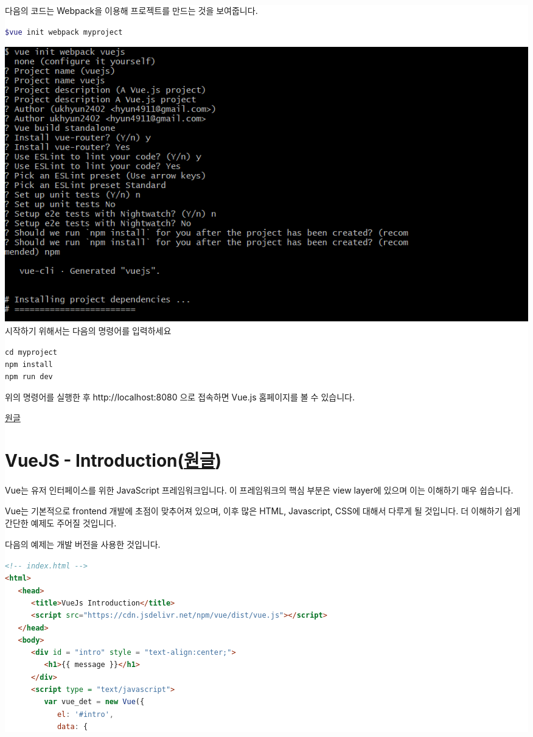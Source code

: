 

다음의 코드는 Webpack을 이용해 프로젝트를 만드는 것을 보여줍니다.

```bash
$vue init webpack myproject
```
![result](./img/img7.png)
시작하기 위해서는 다음의 명령어를 입력하세요

```
cd myproject
npm install
npm run dev
```
위의 명령어를 실행한 후
http://localhost:8080 으로 접속하면 Vue.js 홈페이지를 볼 수 있습니다.

[원글](https://www.tutorialspoint.com/vuejs/vuejs_environment_setup.htm)

# VueJS - Introduction([원글](https://www.tutorialspoint.com/vuejs/vuejs_introduction.htm))
Vue는 유저 인터페이스를 위한 JavaScript 프레임워크입니다. 이 프레임워크의 핵심 부분은 view layer에 있으며 이는 이해하기 매우 쉽습니다.

Vue는 기본적으로 frontend 개발에 초점이 맞추어져 있으며, 이후 많은 HTML, Javascript, CSS에 대해서 다루게 될 것입니다. 더 이해하기 쉽게 간단한 예제도 주어질 것입니다.

다음의 예제는 개발 버전을 사용한 것입니다.

```html
<!-- index.html -->
<html>
   <head>
      <title>VueJs Introduction</title>
      <script src="https://cdn.jsdelivr.net/npm/vue/dist/vue.js"></script>
   </head>
   <body>
      <div id = "intro" style = "text-align:center;">
         <h1>{{ message }}</h1>
      </div>
      <script type = "text/javascript">
         var vue_det = new Vue({
            el: '#intro',
            data: {
```